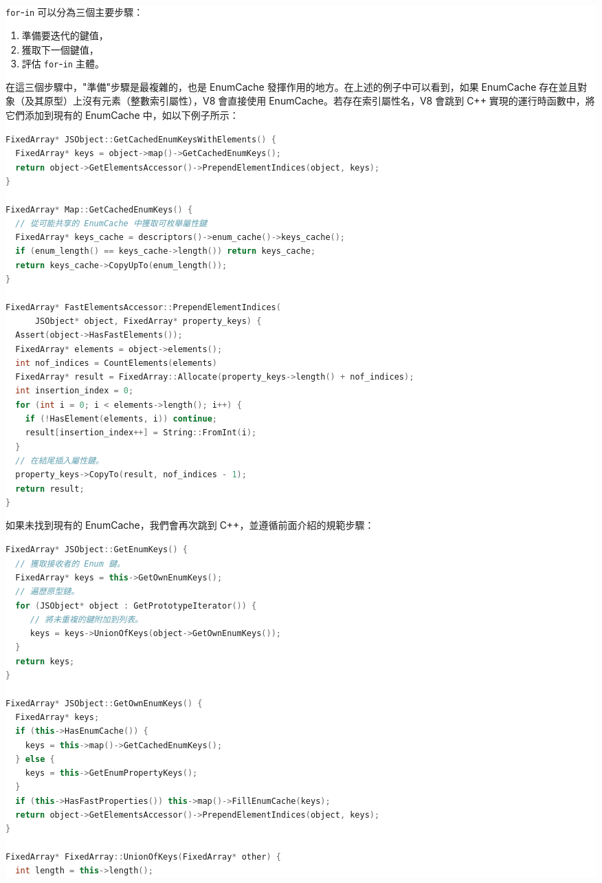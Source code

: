 `for`-`in` 可以分為三個主要步驟：

1. 準備要迭代的鍵值，
2. 獲取下一個鍵值，
3. 評估 `for`-`in` 主體。

在這三個步驟中，"準備"步驟是最複雜的，也是 EnumCache 發揮作用的地方。在上述的例子中可以看到，如果 EnumCache 存在並且對象（及其原型）上沒有元素（整數索引屬性），V8 會直接使用 EnumCache。若存在索引屬性名，V8 會跳到 C++ 實現的運行時函數中，將它們添加到現有的 EnumCache 中，如以下例子所示：

```cpp
FixedArray* JSObject::GetCachedEnumKeysWithElements() {
  FixedArray* keys = object->map()->GetCachedEnumKeys();
  return object->GetElementsAccessor()->PrependElementIndices(object, keys);
}

FixedArray* Map::GetCachedEnumKeys() {
  // 從可能共享的 EnumCache 中獲取可枚舉屬性鍵
  FixedArray* keys_cache = descriptors()->enum_cache()->keys_cache();
  if (enum_length() == keys_cache->length()) return keys_cache;
  return keys_cache->CopyUpTo(enum_length());
}

FixedArray* FastElementsAccessor::PrependElementIndices(
      JSObject* object, FixedArray* property_keys) {
  Assert(object->HasFastElements());
  FixedArray* elements = object->elements();
  int nof_indices = CountElements(elements)
  FixedArray* result = FixedArray::Allocate(property_keys->length() + nof_indices);
  int insertion_index = 0;
  for (int i = 0; i < elements->length(); i++) {
    if (!HasElement(elements, i)) continue;
    result[insertion_index++] = String::FromInt(i);
  }
  // 在結尾插入屬性鍵。
  property_keys->CopyTo(result, nof_indices - 1);
  return result;
}
```

如果未找到現有的 EnumCache，我們會再次跳到 C++，並遵循前面介紹的規範步驟：

```cpp
FixedArray* JSObject::GetEnumKeys() {
  // 獲取接收者的 Enum 鍵。
  FixedArray* keys = this->GetOwnEnumKeys();
  // 遍歷原型鏈。
  for (JSObject* object : GetPrototypeIterator()) {
     // 將未重複的鍵附加到列表。
     keys = keys->UnionOfKeys(object->GetOwnEnumKeys());
  }
  return keys;
}

FixedArray* JSObject::GetOwnEnumKeys() {
  FixedArray* keys;
  if (this->HasEnumCache()) {
    keys = this->map()->GetCachedEnumKeys();
  } else {
    keys = this->GetEnumPropertyKeys();
  }
  if (this->HasFastProperties()) this->map()->FillEnumCache(keys);
  return object->GetElementsAccessor()->PrependElementIndices(object, keys);
}

FixedArray* FixedArray::UnionOfKeys(FixedArray* other) {
  int length = this->length();
```